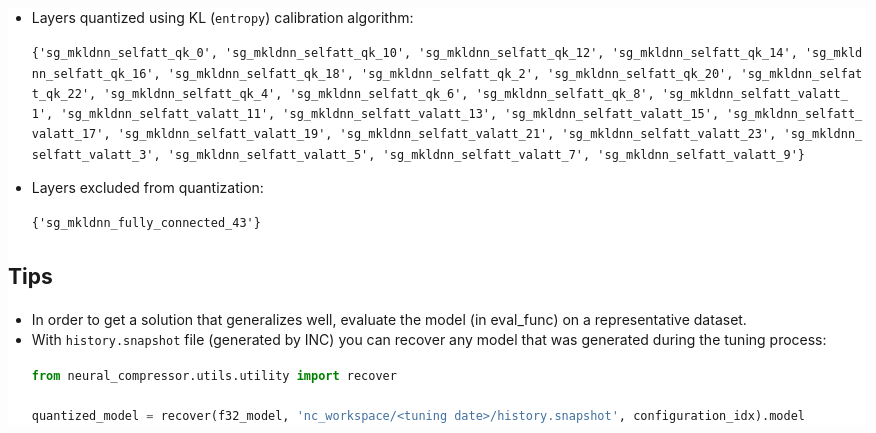 - Layers quantized using KL (`entropy`) calibration algorithm: 
    ```
    {'sg_mkldnn_selfatt_qk_0', 'sg_mkldnn_selfatt_qk_10', 'sg_mkldnn_selfatt_qk_12', 'sg_mkldnn_selfatt_qk_14', 'sg_mkldnn_selfatt_qk_16', 'sg_mkldnn_selfatt_qk_18', 'sg_mkldnn_selfatt_qk_2', 'sg_mkldnn_selfatt_qk_20', 'sg_mkldnn_selfatt_qk_22', 'sg_mkldnn_selfatt_qk_4', 'sg_mkldnn_selfatt_qk_6', 'sg_mkldnn_selfatt_qk_8', 'sg_mkldnn_selfatt_valatt_1', 'sg_mkldnn_selfatt_valatt_11', 'sg_mkldnn_selfatt_valatt_13', 'sg_mkldnn_selfatt_valatt_15', 'sg_mkldnn_selfatt_valatt_17', 'sg_mkldnn_selfatt_valatt_19', 'sg_mkldnn_selfatt_valatt_21', 'sg_mkldnn_selfatt_valatt_23', 'sg_mkldnn_selfatt_valatt_3', 'sg_mkldnn_selfatt_valatt_5', 'sg_mkldnn_selfatt_valatt_7', 'sg_mkldnn_selfatt_valatt_9'}
    ```

- Layers excluded from quantization: 
    ```
    {'sg_mkldnn_fully_connected_43'}
    ```

## Tips
- In order to get a solution that generalizes well, evaluate the model (in eval_func) on a representative dataset.
- With `history.snapshot` file (generated by INC) you can recover any model that was generated during the tuning process:
  ```python
  from neural_compressor.utils.utility import recover

  quantized_model = recover(f32_model, 'nc_workspace/<tuning date>/history.snapshot', configuration_idx).model
  ```


